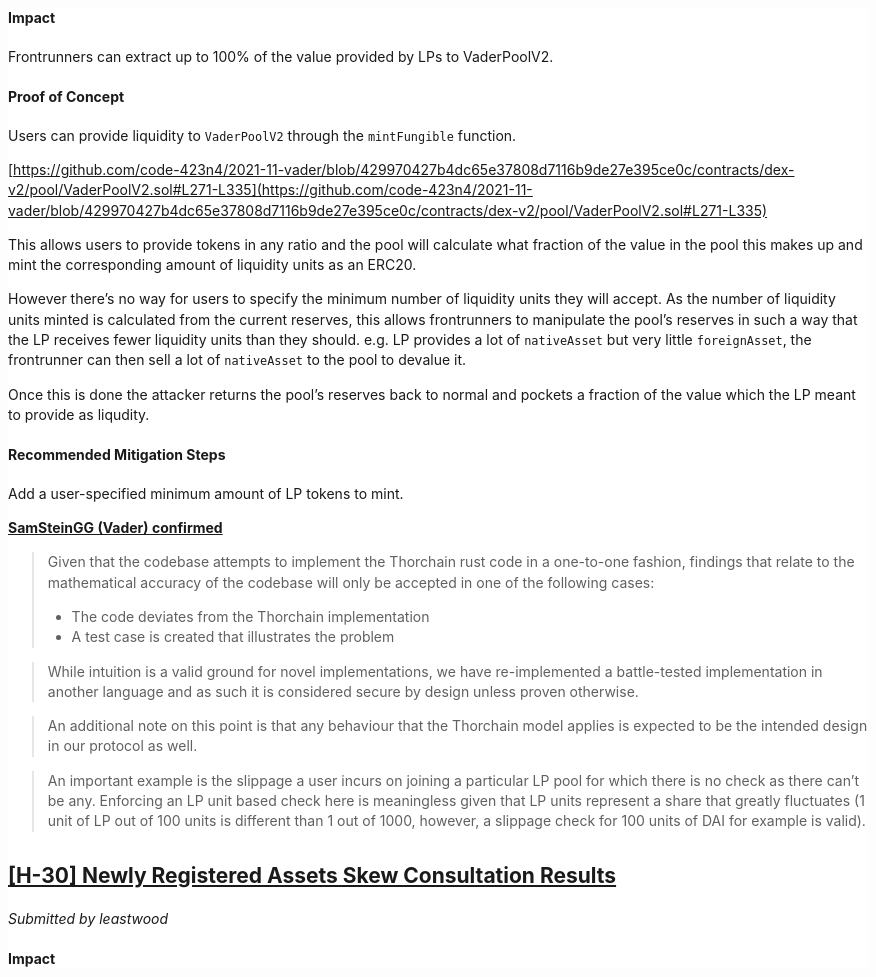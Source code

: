 #### [](#impact-23)Impact

Frontrunners can extract up to 100% of the value provided by LPs to VaderPoolV2.

#### [](#proof-of-concept-20)Proof of Concept

Users can provide liquidity to `VaderPoolV2` through the `mintFungible` function.

[https://github.com/code-423n4/2021-11-vader/blob/429970427b4dc65e37808d7116b9de27e395ce0c/contracts/dex-v2/pool/VaderPoolV2.sol#L271-L335](https://github.com/code-423n4/2021-11-vader/blob/429970427b4dc65e37808d7116b9de27e395ce0c/contracts/dex-v2/pool/VaderPoolV2.sol#L271-L335)

This allows users to provide tokens in any ratio and the pool will calculate what fraction of the value in the pool this makes up and mint the corresponding amount of liquidity units as an ERC20.

However there’s no way for users to specify the minimum number of liquidity units they will accept. As the number of liquidity units minted is calculated from the current reserves, this allows frontrunners to manipulate the pool’s reserves in such a way that the LP receives fewer liquidity units than they should. e.g. LP provides a lot of `nativeAsset` but very little `foreignAsset`, the frontrunner can then sell a lot of `nativeAsset` to the pool to devalue it.

Once this is done the attacker returns the pool’s reserves back to normal and pockets a fraction of the value which the LP meant to provide as liqudity.

#### [](#recommended-mitigation-steps-22)Recommended Mitigation Steps

Add a user-specified minimum amount of LP tokens to mint.

**[SamSteinGG (Vader) confirmed](https://github.com/code-423n4/2021-11-vader-findings/issues/248)**

> Given that the codebase attempts to implement the Thorchain rust code in a one-to-one fashion, findings that relate to the mathematical accuracy of the codebase will only be accepted in one of the following cases:
> 
> *   The code deviates from the Thorchain implementation
> *   A test case is created that illustrates the problem

> While intuition is a valid ground for novel implementations, we have re-implemented a battle-tested implementation in another language and as such it is considered secure by design unless proven otherwise.

> An additional note on this point is that any behaviour that the Thorchain model applies is expected to be the intended design in our protocol as well.

> An important example is the slippage a user incurs on joining a particular LP pool for which there is no check as there can’t be any. Enforcing an LP unit based check here is meaningless given that LP units represent a share that greatly fluctuates (1 unit of LP out of 100 units is different than 1 out of 1000, however, a slippage check for 100 units of DAI for example is valid).

[](#h-30-newly-registered-assets-skew-consultation-results)[\[H-30\] Newly Registered Assets Skew Consultation Results](https://github.com/code-423n4/2021-11-vader-findings/issues/249)
----------------------------------------------------------------------------------------------------------------------------------------------------------------------------------------

_Submitted by leastwood_

#### [](#impact-24)Impact
